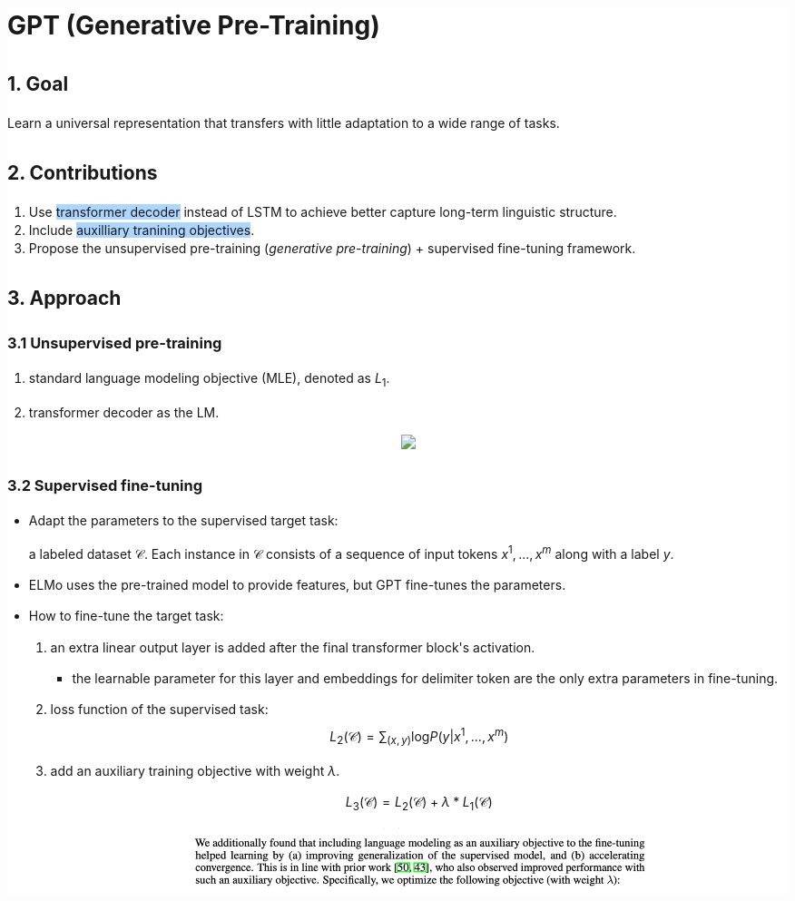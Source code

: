 # GPT (Generative Pre-Training)

## 1. Goal

Learn a universal representation that transfers with little adaptation to a wide range of tasks.

## 2. Contributions

1. Use <span style="background-color:#ACD6FF;">transformer decoder</span> instead of LSTM to achieve better capture long-term linguistic structure.
1. Include <span style="background-color:#ACD6FF;">auxilliary tranining objectives</span>.
1. Propose the unsupervised pre-training (_generative pre-training_) + supervised fine-tuning framework.


## 3. Approach

### 3.1 Unsupervised pre-training

1. standard language modeling objective (MLE), denoted as $L_1$.
1. transformer decoder as the LM.

    <p align="center">
    <image src="images/transformer-block.png">
    </p>

### 3.2 Supervised fine-tuning

- Adapt the parameters to the supervised target task:

    a labeled dataset $\mathcal{C}$. Each instance in $\mathcal{C}$ consists of a sequence of input tokens $x^1,...,x^m$ along with a label $y$.

- ELMo uses the pre-trained model to provide features, but GPT fine-tunes the parameters.
- How to fine-tune the target task:
    1. an extra linear output layer is added after the final transformer block's activation.
        - the learnable parameter for this layer and embeddings for delimiter token are the only extra parameters in fine-tuning.
    1. loss function of the supervised task:
        $$L_2(\mathcal{C}) = \sum_{(x, y)} \text{log} P(y|x^1,...,x^m)$$
    1. add an auxiliary training objective with weight $\lambda$.

        $$L_3(\mathcal{C}) = L_2(\mathcal{C}) + \lambda * L_1(\mathcal{C})$$

        <p align="center">
        <img src="images/GPT-auxiliary-training-object.png" width=65%>
        </p>
